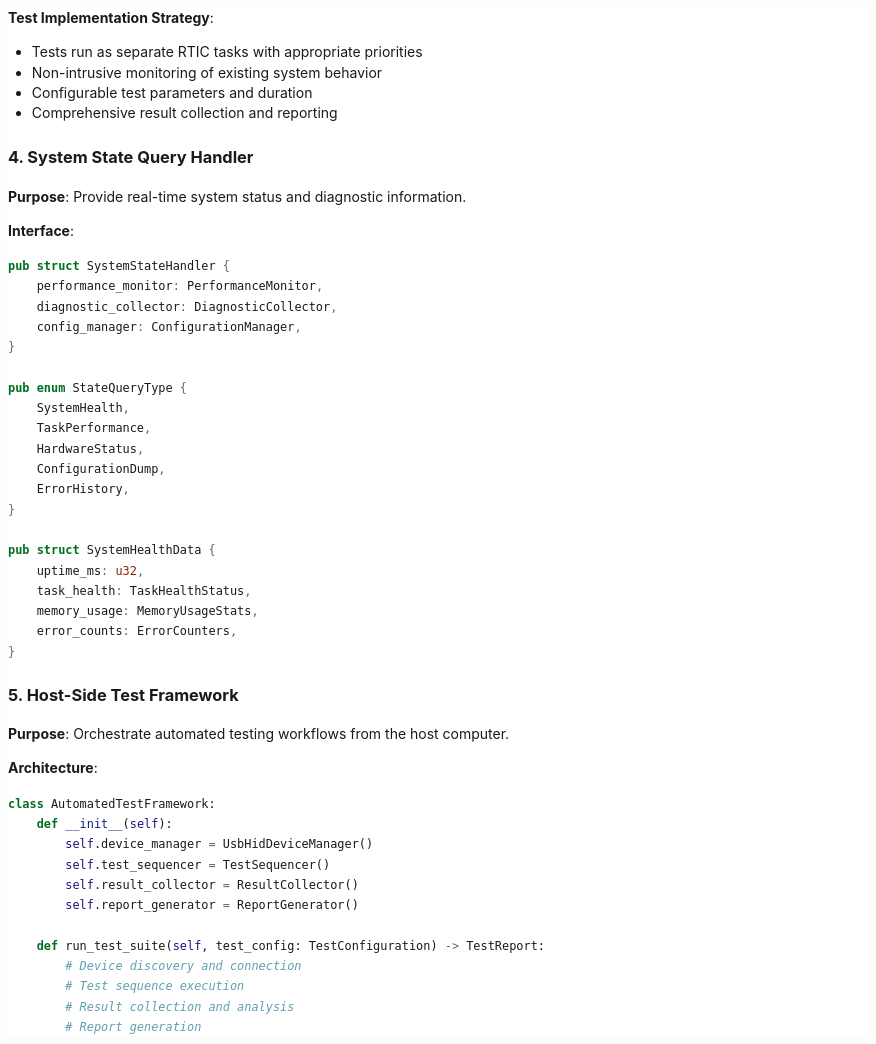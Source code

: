 **Test Implementation Strategy**:
- Tests run as separate RTIC tasks with appropriate priorities
- Non-intrusive monitoring of existing system behavior
- Configurable test parameters and duration
- Comprehensive result collection and reporting

### 4. System State Query Handler

**Purpose**: Provide real-time system status and diagnostic information.

**Interface**:
```rust
pub struct SystemStateHandler {
    performance_monitor: PerformanceMonitor,
    diagnostic_collector: DiagnosticCollector,
    config_manager: ConfigurationManager,
}

pub enum StateQueryType {
    SystemHealth,
    TaskPerformance,
    HardwareStatus,
    ConfigurationDump,
    ErrorHistory,
}

pub struct SystemHealthData {
    uptime_ms: u32,
    task_health: TaskHealthStatus,
    memory_usage: MemoryUsageStats,
    error_counts: ErrorCounters,
}
```

### 5. Host-Side Test Framework

**Purpose**: Orchestrate automated testing workflows from the host computer.

**Architecture**:
```python
class AutomatedTestFramework:
    def __init__(self):
        self.device_manager = UsbHidDeviceManager()
        self.test_sequencer = TestSequencer()
        self.result_collector = ResultCollector()
        self.report_generator = ReportGenerator()
    
    def run_test_suite(self, test_config: TestConfiguration) -> TestReport:
        # Device discovery and connection
        # Test sequence execution
        # Result collection and analysis
        # Report generation
```
